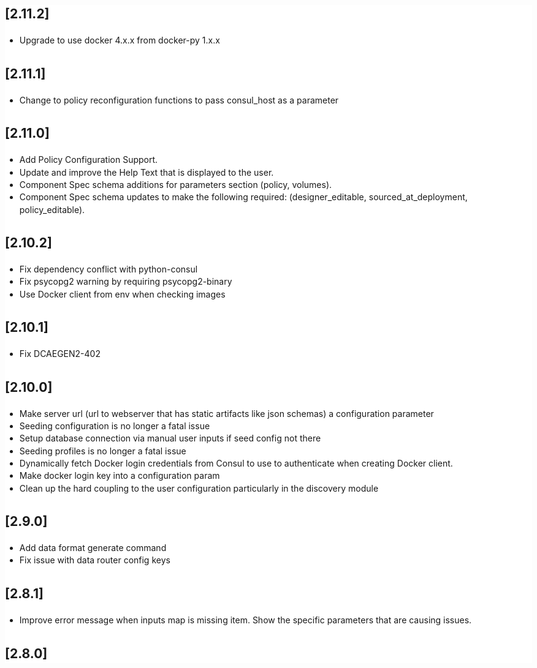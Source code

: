 ## [2.11.2]

* Upgrade to use docker 4.x.x from docker-py 1.x.x

## [2.11.1]

* Change to policy reconfiguration functions to pass consul_host as a parameter

## [2.11.0]

* Add Policy Configuration Support.
* Update and improve the Help Text that is displayed to the user.
* Component Spec schema additions for parameters section (policy, volumes).
* Component Spec schema updates to make the following required: (designer_editable, sourced_at_deployment, policy_editable).

## [2.10.2]

* Fix dependency conflict with python-consul
* Fix psycopg2 warning by requiring psycopg2-binary
* Use Docker client from env when checking images

## [2.10.1]

* Fix DCAEGEN2-402

## [2.10.0]

* Make server url (url to webserver that has static artifacts like json schemas) a configuration parameter
* Seeding configuration is no longer a fatal issue
* Setup database connection via manual user inputs if seed config not there
* Seeding profiles is no longer a fatal issue
* Dynamically fetch Docker login credentials from Consul to use to authenticate when creating Docker client.
* Make docker login key into a configuration param
* Clean up the hard coupling to the user configuration particularly in the discovery module

## [2.9.0]

* Add data format generate command
* Fix issue with data router config keys

## [2.8.1]

* Improve error message when inputs map is missing item. Show the specific parameters that are causing issues.

## [2.8.0]
